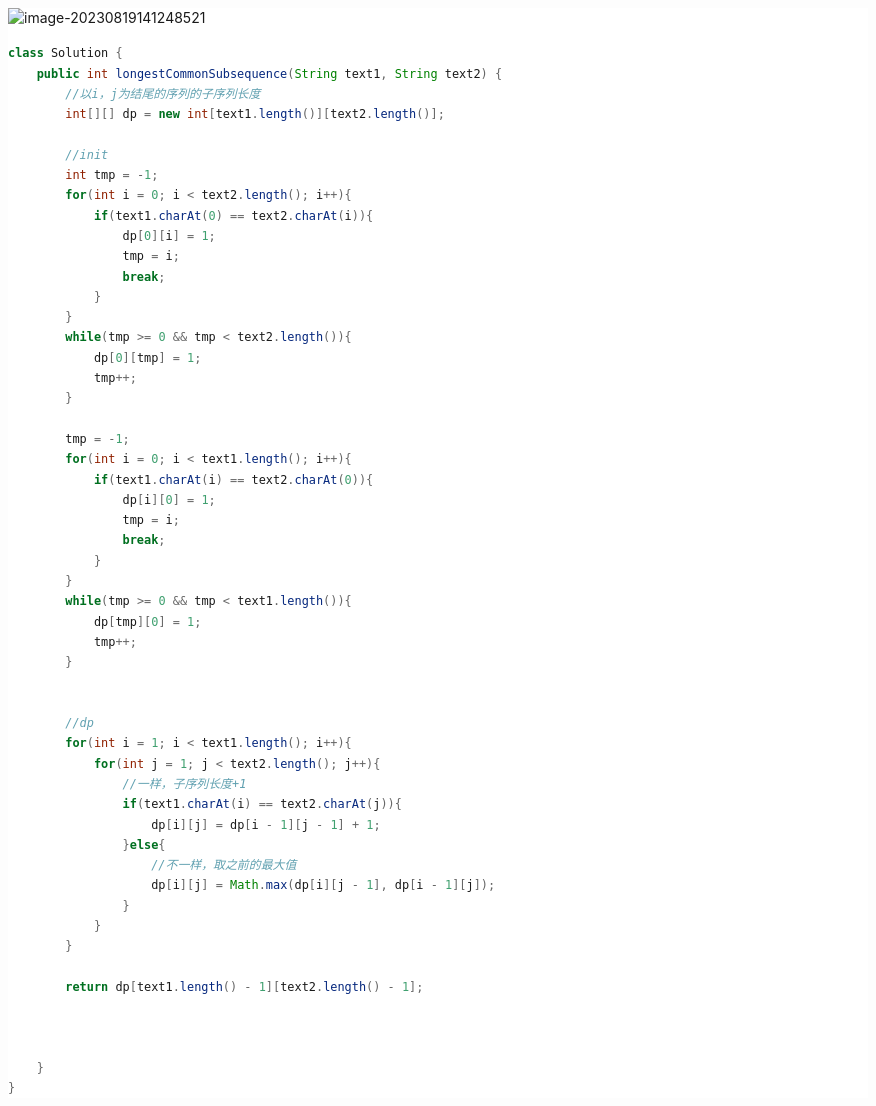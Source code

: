 ![image-20230819141248521](https://markdown-1301334775.cos.eu-frankfurt.myqcloud.com/image-20230819141248521.png)

```java
class Solution {
    public int longestCommonSubsequence(String text1, String text2) {
        //以i，j为结尾的序列的子序列长度
        int[][] dp = new int[text1.length()][text2.length()];

        //init
        int tmp = -1;
        for(int i = 0; i < text2.length(); i++){
            if(text1.charAt(0) == text2.charAt(i)){
                dp[0][i] = 1;
                tmp = i;
                break;
            }
        }
        while(tmp >= 0 && tmp < text2.length()){
            dp[0][tmp] = 1;
            tmp++;
        }

        tmp = -1;
        for(int i = 0; i < text1.length(); i++){
            if(text1.charAt(i) == text2.charAt(0)){
                dp[i][0] = 1;
                tmp = i;
                break;
            }
        }
        while(tmp >= 0 && tmp < text1.length()){
            dp[tmp][0] = 1;
            tmp++;
        }


        //dp
        for(int i = 1; i < text1.length(); i++){
            for(int j = 1; j < text2.length(); j++){
                //一样，子序列长度+1
                if(text1.charAt(i) == text2.charAt(j)){
                    dp[i][j] = dp[i - 1][j - 1] + 1; 
                }else{
                    //不一样，取之前的最大值
                    dp[i][j] = Math.max(dp[i][j - 1], dp[i - 1][j]);
                }
            }
        }

        return dp[text1.length() - 1][text2.length() - 1];



    }
}
```
